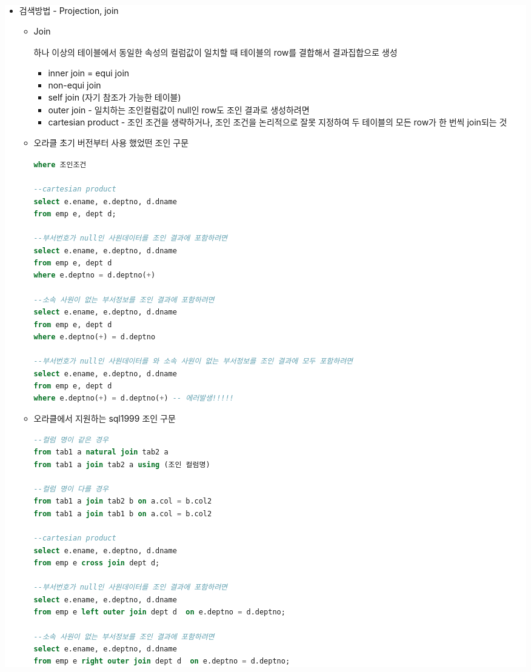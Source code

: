 - 검색방법 - Projection, join

  - Join

    하나 이상의 테이블에서 동일한 속성의 컬럼값이 일치할 때 테이블의 row를 결합해서 결과집합으로 생성

    - inner join = equi join
    - non-equi join
    - self join (자기 참조가 가능한 테이블)
    - outer join - 일치하는 조인컬럼값이 null인 row도 조인 결과로 생성하려면
    - cartesian product - 조인 조건을 생략하거나, 조인 조건을 논리적으로 잘못 지정하여 두 테이블의 모든 row가 한 번씩 join되는 것

  - 오라클 초기 버전부터 사용 했었떤 조인 구문

    ```sql
    where 조인조건
    
    --cartesian product
    select e.ename, e.deptno, d.dname
    from emp e, dept d;
    
    --부서번호가 null인 사원데이터를 조인 결과에 포함하려면
    select e.ename, e.deptno, d.dname
    from emp e, dept d
    where e.deptno = d.deptno(+)
    
    --소속 사원이 없는 부서정보를 조인 결과에 포함하려면
    select e.ename, e.deptno, d.dname
    from emp e, dept d
    where e.deptno(+) = d.deptno
    
    --부서번호가 null인 사원데이터를 와 소속 사원이 없는 부서정보를 조인 결과에 모두 포함하려면
    select e.ename, e.deptno, d.dname
    from emp e, dept d
    where e.deptno(+) = d.deptno(+) -- 에러발생!!!!!
    ```

  - 오라클에서 지원하는 sql1999 조인 구문

    ```sql
    --컬럼 명이 같은 경우
    from tab1 a natural join tab2 a
    from tab1 a join tab2 a using (조인 컬럼명)
    
    --컬럼 명이 다를 경우
    from tab1 a join tab2 b on a.col = b.col2
    from tab1 a join tab1 b on a.col = b.col2
    
    --cartesian product
    select e.ename, e.deptno, d.dname
    from emp e cross join dept d;
    
    --부서번호가 null인 사원데이터를 조인 결과에 포함하려면
    select e.ename, e.deptno, d.dname
    from emp e left outer join dept d  on e.deptno = d.deptno;
    
    --소속 사원이 없는 부서정보를 조인 결과에 포함하려면
    select e.ename, e.deptno, d.dname
    from emp e right outer join dept d  on e.deptno = d.deptno;
    